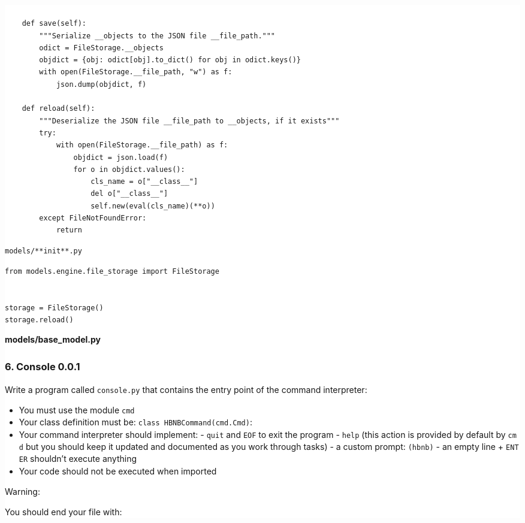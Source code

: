 ```

    def save(self):
        """Serialize __objects to the JSON file __file_path."""
        odict = FileStorage.__objects
        objdict = {obj: odict[obj].to_dict() for obj in odict.keys()}
        with open(FileStorage.__file_path, "w") as f:
            json.dump(objdict, f)

    def reload(self):
        """Deserialize the JSON file __file_path to __objects, if it exists"""
        try:
            with open(FileStorage.__file_path) as f:
                objdict = json.load(f)
                for o in objdict.values():
                    cls_name = o["__class__"]
                    del o["__class__"]
                    self.new(eval(cls_name)(**o))
        except FileNotFoundError:
            return
```

`models/**init**.py`

```
from models.engine.file_storage import FileStorage


storage = FileStorage()
storage.reload()
```

**models/base_model.py**

```

```

### 6. Console 0.0.1

Write a program called `console.py` that contains the entry point of the command interpreter:

* You must use the module `cmd`
* Your class definition must be: `class HBNBCommand(cmd.Cmd)`:
* Your command interpreter should implement:
      - `quit` and `EOF` to exit the program
      - `help` (this action is provided by default by `cmd` but you should keep it updated  and documented as you work through tasks)
      - a custom prompt: `(hbnb)`
      - an empty line + `ENTER` shouldn’t execute anything
* Your code should not be executed when imported

Warning:

You should end your file with:
